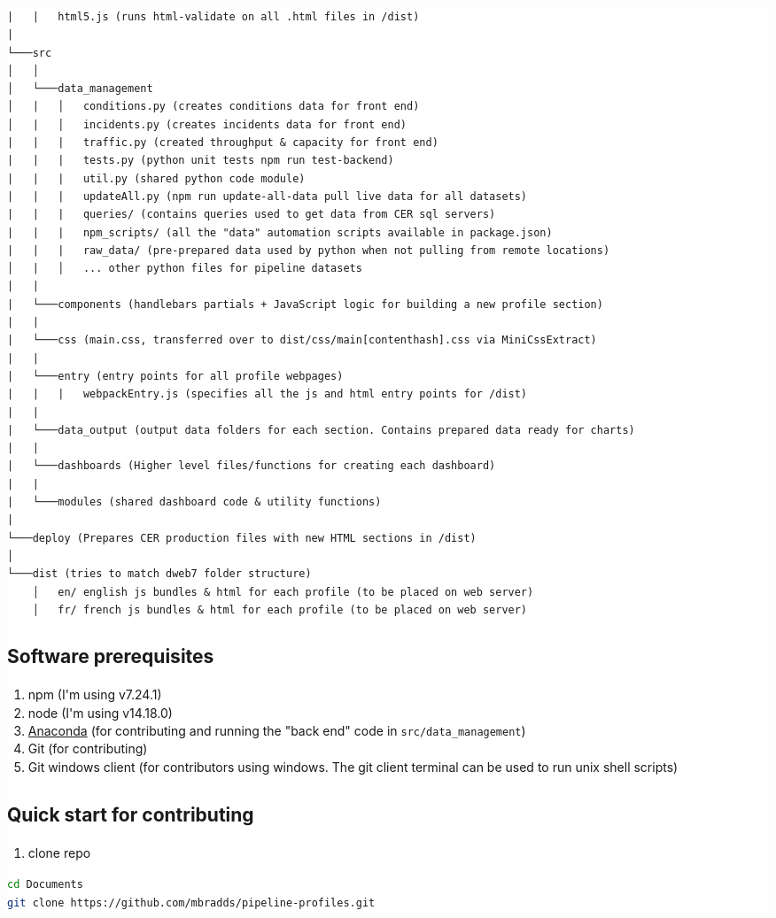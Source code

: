 ```
|   |   html5.js (runs html-validate on all .html files in /dist)
|
└───src
│   │
│   └───data_management
│   |   │   conditions.py (creates conditions data for front end)
│   |   │   incidents.py (creates incidents data for front end)
|   |   |   traffic.py (created throughput & capacity for front end)
|   |   |   tests.py (python unit tests npm run test-backend)
|   |   |   util.py (shared python code module)
|   |   |   updateAll.py (npm run update-all-data pull live data for all datasets)
|   |   |   queries/ (contains queries used to get data from CER sql servers)
|   |   |   npm_scripts/ (all the "data" automation scripts available in package.json)
|   |   |   raw_data/ (pre-prepared data used by python when not pulling from remote locations)
│   |   │   ... other python files for pipeline datasets
|   |
|   └───components (handlebars partials + JavaScript logic for building a new profile section)
|   |
|   └───css (main.css, transferred over to dist/css/main[contenthash].css via MiniCssExtract)
|   |
|   └───entry (entry points for all profile webpages)
|   |   |   webpackEntry.js (specifies all the js and html entry points for /dist)
|   |
|   └───data_output (output data folders for each section. Contains prepared data ready for charts)
|   |
|   └───dashboards (Higher level files/functions for creating each dashboard)
|   |
|   └───modules (shared dashboard code & utility functions)
|
└───deploy (Prepares CER production files with new HTML sections in /dist)
│
└───dist (tries to match dweb7 folder structure)
    │   en/ english js bundles & html for each profile (to be placed on web server)
    │   fr/ french js bundles & html for each profile (to be placed on web server)
```

## Software prerequisites

1. npm (I'm using v7.24.1)
2. node (I'm using v14.18.0)
3. [Anaconda](https://www.anaconda.com/products/individual) (for contributing and running the "back end" code in `src/data_management`)
4. Git (for contributing)
5. Git windows client (for contributors using windows. The git client terminal can be used to run unix shell scripts)

## Quick start for contributing

1. clone repo

```bash
cd Documents
git clone https://github.com/mbradds/pipeline-profiles.git
```
